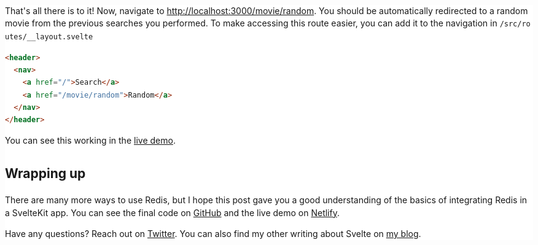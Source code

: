 That's all there is to it! Now, navigate to [http://localhost:3000/movie/random](http://localhost:3000/movie/random). You should be automatically redirected to a random movie from the previous searches you performed. To make accessing this route easier, you can add it to the navigation in `/src/routes/__layout.svelte`

```html
<header>
  <nav>
    <a href="/">Search</a>
    <a href="/movie/random">Random</a>
  </nav>
</header>
```

You can see this working in the [live demo](https://movie-search-upstash-demo.netlify.app/movie/random).

## Wrapping up

There are many more ways to use Redis, but I hope this post gave you a good understanding of the basics of integrating Redis in a SvelteKit app. You can see the final code on [GitHub](https://github.com/geoffrich/movie-search-redis) and the live demo on [Netlify](https://movie-search-upstash-demo.netlify.app/).

Have any questions? Reach out on [Twitter](https://twitter.com/geoffrich_). You can also find my other writing about Svelte on [my blog](https://geoffrich.net/).
